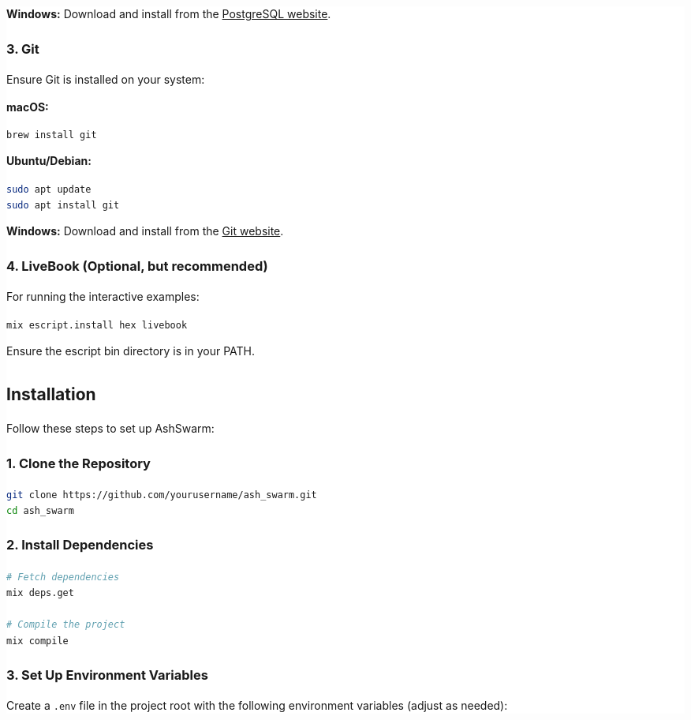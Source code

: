 **Windows:**
Download and install from the [PostgreSQL website](https://www.postgresql.org/download/windows/).

### 3. Git

Ensure Git is installed on your system:

**macOS:**
```bash
brew install git
```

**Ubuntu/Debian:**
```bash
sudo apt update
sudo apt install git
```

**Windows:**
Download and install from the [Git website](https://git-scm.com/download/win).

### 4. LiveBook (Optional, but recommended)

For running the interactive examples:

```bash
mix escript.install hex livebook
```

Ensure the escript bin directory is in your PATH.

## Installation

Follow these steps to set up AshSwarm:

### 1. Clone the Repository

```bash
git clone https://github.com/yourusername/ash_swarm.git
cd ash_swarm
```

### 2. Install Dependencies

```bash
# Fetch dependencies
mix deps.get

# Compile the project
mix compile
```

### 3. Set Up Environment Variables

Create a `.env` file in the project root with the following environment variables (adjust as needed):
